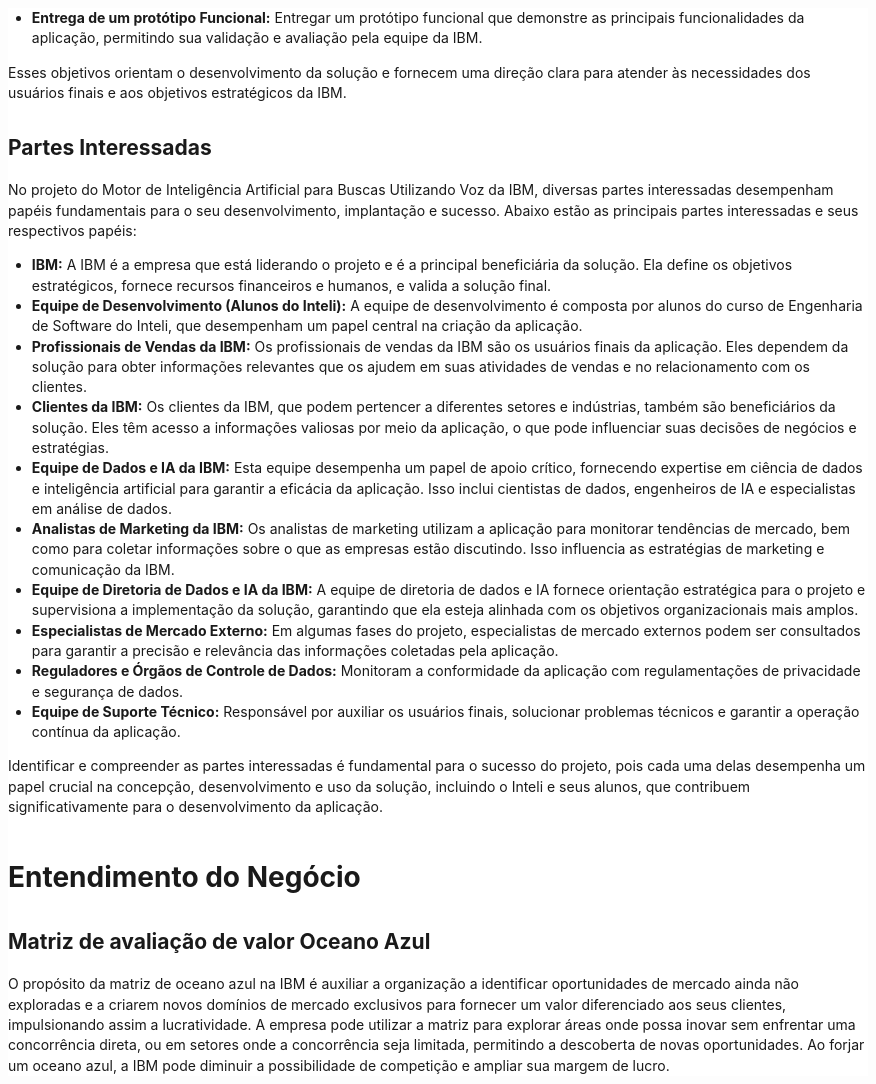 - **Entrega de um protótipo Funcional:** Entregar um protótipo funcional que demonstre as principais funcionalidades da aplicação, permitindo sua validação e avaliação pela equipe da IBM.

Esses objetivos orientam o desenvolvimento da solução e fornecem uma direção clara para atender às necessidades dos usuários finais e aos objetivos estratégicos da IBM.

## Partes Interessadas 

No projeto do Motor de Inteligência Artificial para Buscas Utilizando Voz da IBM, diversas partes interessadas desempenham papéis fundamentais para o seu desenvolvimento, implantação e sucesso. Abaixo estão as principais partes interessadas e seus respectivos papéis:

- **IBM:** A IBM é a empresa que está liderando o projeto e é a principal beneficiária da solução. Ela define os objetivos estratégicos, fornece recursos financeiros e humanos, e valida a solução final.
- **Equipe de Desenvolvimento (Alunos do Inteli):** A equipe de desenvolvimento é composta por alunos do curso de Engenharia de Software do Inteli, que desempenham um papel central na criação da aplicação. 
- **Profissionais de Vendas da IBM:** Os profissionais de vendas da IBM são os usuários finais da aplicação. Eles dependem da solução para obter informações relevantes que os ajudem em suas atividades de vendas e no relacionamento com os clientes.
- **Clientes da IBM:** Os clientes da IBM, que podem pertencer a diferentes setores e indústrias, também são beneficiários da solução. Eles têm acesso a informações valiosas por meio da aplicação, o que pode influenciar suas decisões de negócios e estratégias.
- **Equipe de Dados e IA da IBM:** Esta equipe desempenha um papel de apoio crítico, fornecendo expertise em ciência de dados e inteligência artificial para garantir a eficácia da aplicação. Isso inclui cientistas de dados, engenheiros de IA e especialistas em análise de dados.
- **Analistas de Marketing da IBM:** Os analistas de marketing utilizam a aplicação para monitorar tendências de mercado, bem como para coletar informações sobre o que as empresas estão discutindo. Isso influencia as estratégias de marketing e comunicação da IBM.
- **Equipe de Diretoria de Dados e IA da IBM:** A equipe de diretoria de dados e IA fornece orientação estratégica para o projeto e supervisiona a implementação da solução, garantindo que ela esteja alinhada com os objetivos organizacionais mais amplos.
- **Especialistas de Mercado Externo:** Em algumas fases do projeto, especialistas de mercado externos podem ser consultados para garantir a precisão e relevância das informações coletadas pela aplicação.
- **Reguladores e Órgãos de Controle de Dados:** Monitoram a conformidade da aplicação com regulamentações de privacidade e segurança de dados.
- **Equipe de Suporte Técnico:** Responsável por auxiliar os usuários finais, solucionar problemas técnicos e garantir a operação contínua da aplicação.
  
Identificar e compreender as partes interessadas é fundamental para o sucesso do projeto, pois cada uma delas desempenha um papel crucial na concepção, desenvolvimento e uso da solução, incluindo o Inteli e seus alunos, que contribuem significativamente para o desenvolvimento da aplicação.


# Entendimento do Negócio


## Matriz de avaliação de valor Oceano Azul
O propósito da matriz de oceano azul na IBM é auxiliar a organização a identificar oportunidades de mercado ainda não exploradas e a criarem novos domínios de mercado exclusivos para fornecer um valor diferenciado aos seus clientes, impulsionando assim a lucratividade. A empresa pode utilizar a matriz para explorar áreas onde possa inovar sem enfrentar uma concorrência direta, ou em setores onde a concorrência seja limitada, permitindo a descoberta de novas oportunidades. Ao forjar um oceano azul, a IBM pode diminuir a possibilidade de competição e ampliar sua margem de lucro.
<br>
